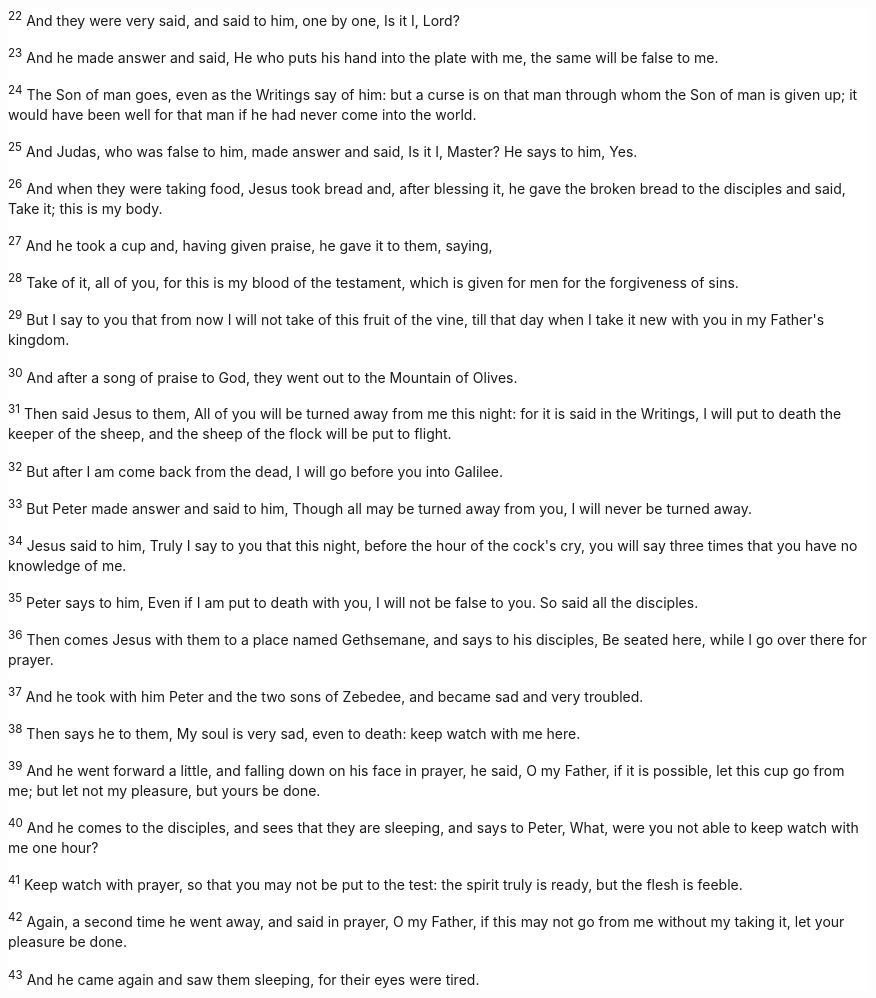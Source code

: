 <sup>22</sup> And they were very said, and said to him, one by one, Is it I, Lord? 

<sup>23</sup> And he made answer and said, He who puts his hand into the plate with me, the same will be false to me. 

<sup>24</sup> The Son of man goes, even as the Writings say of him: but a curse is on that man through whom the Son of man is given up; it would have been well for that man if he had never come into the world. 

<sup>25</sup> And Judas, who was false to him, made answer and said, Is it I, Master? He says to him, Yes. 

<sup>26</sup> And when they were taking food, Jesus took bread and, after blessing it, he gave the broken bread to the disciples and said, Take it; this is my body. 

<sup>27</sup> And he took a cup and, having given praise, he gave it to them, saying, 

<sup>28</sup> Take of it, all of you, for this is my blood of the testament, which is given for men for the forgiveness of sins. 

<sup>29</sup> But I say to you that from now I will not take of this fruit of the vine, till that day when I take it new with you in my Father's kingdom. 

<sup>30</sup> And after a song of praise to God, they went out to the Mountain of Olives. 

<sup>31</sup> Then said Jesus to them, All of you will be turned away from me this night: for it is said in the Writings, I will put to death the keeper of the sheep, and the sheep of the flock will be put to flight. 

<sup>32</sup> But after I am come back from the dead, I will go before you into Galilee. 

<sup>33</sup> But Peter made answer and said to him, Though all may be turned away from you, I will never be turned away. 

<sup>34</sup> Jesus said to him, Truly I say to you that this night, before the hour of the cock's cry, you will say three times that you have no knowledge of me. 

<sup>35</sup> Peter says to him, Even if I am put to death with you, I will not be false to you. So said all the disciples. 

<sup>36</sup> Then comes Jesus with them to a place named Gethsemane, and says to his disciples, Be seated here, while I go over there for prayer. 

<sup>37</sup> And he took with him Peter and the two sons of Zebedee, and became sad and very troubled. 

<sup>38</sup> Then says he to them, My soul is very sad, even to death: keep watch with me here. 

<sup>39</sup> And he went forward a little, and falling down on his face in prayer, he said, O my Father, if it is possible, let this cup go from me; but let not my pleasure, but yours be done. 

<sup>40</sup> And he comes to the disciples, and sees that they are sleeping, and says to Peter, What, were you not able to keep watch with me one hour? 

<sup>41</sup> Keep watch with prayer, so that you may not be put to the test: the spirit truly is ready, but the flesh is feeble. 

<sup>42</sup> Again, a second time he went away, and said in prayer, O my Father, if this may not go from me without my taking it, let your pleasure be done. 

<sup>43</sup> And he came again and saw them sleeping, for their eyes were tired. 
